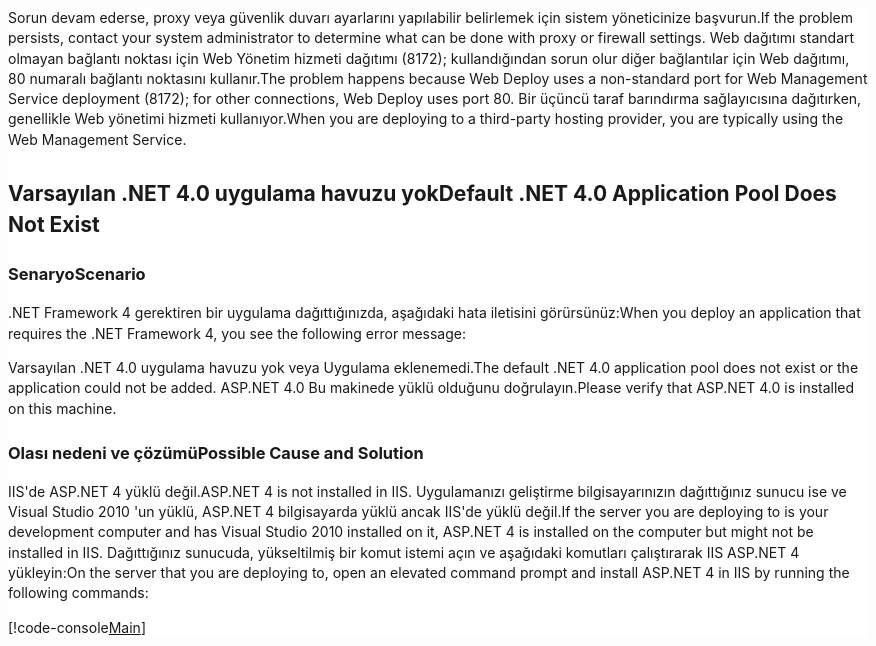 <span data-ttu-id="a02cf-160">Sorun devam ederse, proxy veya güvenlik duvarı ayarlarını yapılabilir belirlemek için sistem yöneticinize başvurun.</span><span class="sxs-lookup"><span data-stu-id="a02cf-160">If the problem persists, contact your system administrator to determine what can be done with proxy or firewall settings.</span></span> <span data-ttu-id="a02cf-161">Web dağıtımı standart olmayan bağlantı noktası için Web Yönetim hizmeti dağıtımı (8172); kullandığından sorun olur diğer bağlantılar için Web dağıtımı, 80 numaralı bağlantı noktasını kullanır.</span><span class="sxs-lookup"><span data-stu-id="a02cf-161">The problem happens because Web Deploy uses a non-standard port for Web Management Service deployment (8172); for other connections, Web Deploy uses port 80.</span></span> <span data-ttu-id="a02cf-162">Bir üçüncü taraf barındırma sağlayıcısına dağıtırken, genellikle Web yönetimi hizmeti kullanıyor.</span><span class="sxs-lookup"><span data-stu-id="a02cf-162">When you are deploying to a third-party hosting provider, you are typically using the Web Management Service.</span></span>

## <a name="default-net-40-application-pool-does-not-exist"></a><span data-ttu-id="a02cf-163">Varsayılan .NET 4.0 uygulama havuzu yok</span><span class="sxs-lookup"><span data-stu-id="a02cf-163">Default .NET 4.0 Application Pool Does Not Exist</span></span>

### <a name="scenario"></a><span data-ttu-id="a02cf-164">Senaryo</span><span class="sxs-lookup"><span data-stu-id="a02cf-164">Scenario</span></span>

<span data-ttu-id="a02cf-165">.NET Framework 4 gerektiren bir uygulama dağıttığınızda, aşağıdaki hata iletisini görürsünüz:</span><span class="sxs-lookup"><span data-stu-id="a02cf-165">When you deploy an application that requires the .NET Framework 4, you see the following error message:</span></span>

<span data-ttu-id="a02cf-166">Varsayılan .NET 4.0 uygulama havuzu yok veya Uygulama eklenemedi.</span><span class="sxs-lookup"><span data-stu-id="a02cf-166">The default .NET 4.0 application pool does not exist or the application could not be added.</span></span> <span data-ttu-id="a02cf-167">ASP.NET 4.0 Bu makinede yüklü olduğunu doğrulayın.</span><span class="sxs-lookup"><span data-stu-id="a02cf-167">Please verify that ASP.NET 4.0 is installed on this machine.</span></span>

### <a name="possible-cause-and-solution"></a><span data-ttu-id="a02cf-168">Olası nedeni ve çözümü</span><span class="sxs-lookup"><span data-stu-id="a02cf-168">Possible Cause and Solution</span></span>

<span data-ttu-id="a02cf-169">IIS'de ASP.NET 4 yüklü değil.</span><span class="sxs-lookup"><span data-stu-id="a02cf-169">ASP.NET 4 is not installed in IIS.</span></span> <span data-ttu-id="a02cf-170">Uygulamanızı geliştirme bilgisayarınızın dağıttığınız sunucu ise ve Visual Studio 2010 'un yüklü, ASP.NET 4 bilgisayarda yüklü ancak IIS'de yüklü değil.</span><span class="sxs-lookup"><span data-stu-id="a02cf-170">If the server you are deploying to is your development computer and has Visual Studio 2010 installed on it, ASP.NET 4 is installed on the computer but might not be installed in IIS.</span></span> <span data-ttu-id="a02cf-171">Dağıttığınız sunucuda, yükseltilmiş bir komut istemi açın ve aşağıdaki komutları çalıştırarak IIS ASP.NET 4 yükleyin:</span><span class="sxs-lookup"><span data-stu-id="a02cf-171">On the server that you are deploying to, open an elevated command prompt and install ASP.NET 4 in IIS by running the following commands:</span></span>

[!code-console[Main](troubleshooting/samples/sample4.cmd)]
